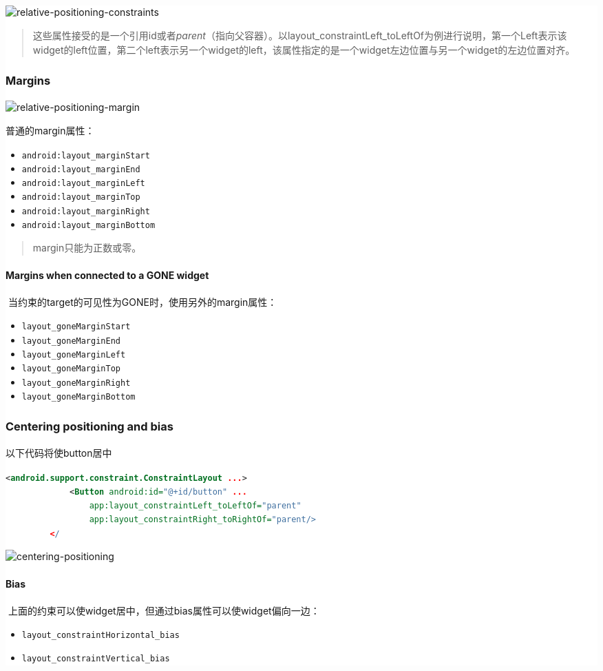 ![relative-positioning-constraints](https://ws3.sinaimg.cn/large/006tKfTcgy1fizao2sxo6j30fy04b74i.jpg)

> 这些属性接受的是一个引用id或者*parent*（指向父容器）。以layout_constraintLeft_toLeftOf为例进行说明，第一个Left表示该widget的left位置，第二个left表示另一个widget的left，该属性指定的是一个widget左边位置与另一个widget的左边位置对齐。



### Margins

![relative-positioning-margin](https://ws1.sinaimg.cn/large/006tKfTcgy1fizao1y8o8j30df03zaa3.jpg)

普通的margin属性：

- `android:layout_marginStart`
- `android:layout_marginEnd`
- `android:layout_marginLeft`
- `android:layout_marginTop`
- `android:layout_marginRight`
- `android:layout_marginBottom`

> margin只能为正数或零。



#### Margins when connected to a GONE widget

​	当约束的target的可见性为GONE时，使用另外的margin属性：

- `layout_goneMarginStart`
- `layout_goneMarginEnd`
- `layout_goneMarginLeft`
- `layout_goneMarginTop`
- `layout_goneMarginRight`
- `layout_goneMarginBottom`



### Centering positioning and bias

以下代码将使button居中

```xml
<android.support.constraint.ConstraintLayout ...>
             <Button android:id="@+id/button" ...
                 app:layout_constraintLeft_toLeftOf="parent"
                 app:layout_constraintRight_toRightOf="parent/>
         </
```

![centering-positioning](https://ws4.sinaimg.cn/large/006tKfTcgy1fizao7gkjaj30bp02pjrd.jpg)

#### Bias

​	上面的约束可以使widget居中，但通过bias属性可以使widget偏向一边：

- `layout_constraintHorizontal_bias`

- `layout_constraintVertical_bias`
